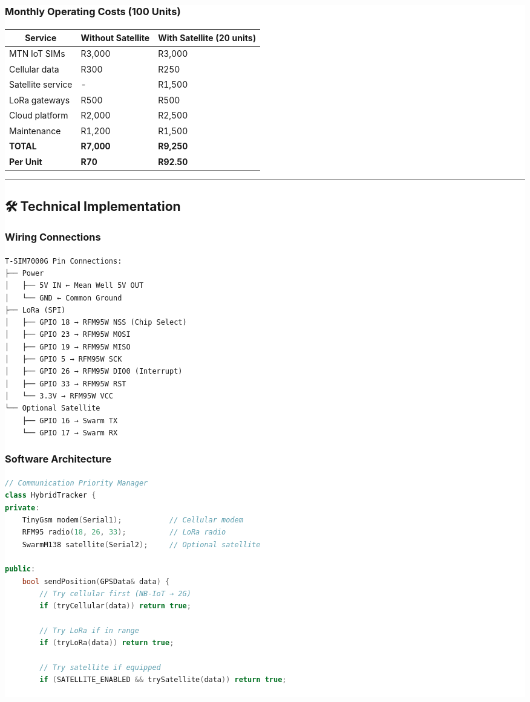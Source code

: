 ### Monthly Operating Costs (100 Units)

| Service | Without Satellite | With Satellite (20 units) |
|---------|-------------------|---------------------------|
| MTN IoT SIMs | R3,000 | R3,000 |
| Cellular data | R300 | R250 |
| Satellite service | - | R1,500 |
| LoRa gateways | R500 | R500 |
| Cloud platform | R2,000 | R2,500 |
| Maintenance | R1,200 | R1,500 |
| **TOTAL** | **R7,000** | **R9,250** |
| **Per Unit** | **R70** | **R92.50** |

---

## 🛠️ Technical Implementation

### Wiring Connections

```
T-SIM7000G Pin Connections:
├── Power
│   ├── 5V IN ← Mean Well 5V OUT
│   └── GND ← Common Ground
├── LoRa (SPI)
│   ├── GPIO 18 → RFM95W NSS (Chip Select)
│   ├── GPIO 23 → RFM95W MOSI
│   ├── GPIO 19 → RFM95W MISO
│   ├── GPIO 5 → RFM95W SCK
│   ├── GPIO 26 → RFM95W DIO0 (Interrupt)
│   ├── GPIO 33 → RFM95W RST
│   └── 3.3V → RFM95W VCC
└── Optional Satellite
    ├── GPIO 16 → Swarm TX
    └── GPIO 17 → Swarm RX
```

### Software Architecture

```cpp
// Communication Priority Manager
class HybridTracker {
private:
    TinyGsm modem(Serial1);           // Cellular modem
    RFM95 radio(18, 26, 33);          // LoRa radio
    SwarmM138 satellite(Serial2);     // Optional satellite
    
public:
    bool sendPosition(GPSData& data) {
        // Try cellular first (NB-IoT → 2G)
        if (tryCellular(data)) return true;
        
        // Try LoRa if in range
        if (tryLoRa(data)) return true;
        
        // Try satellite if equipped
        if (SATELLITE_ENABLED && trySatellite(data)) return true;
        
```